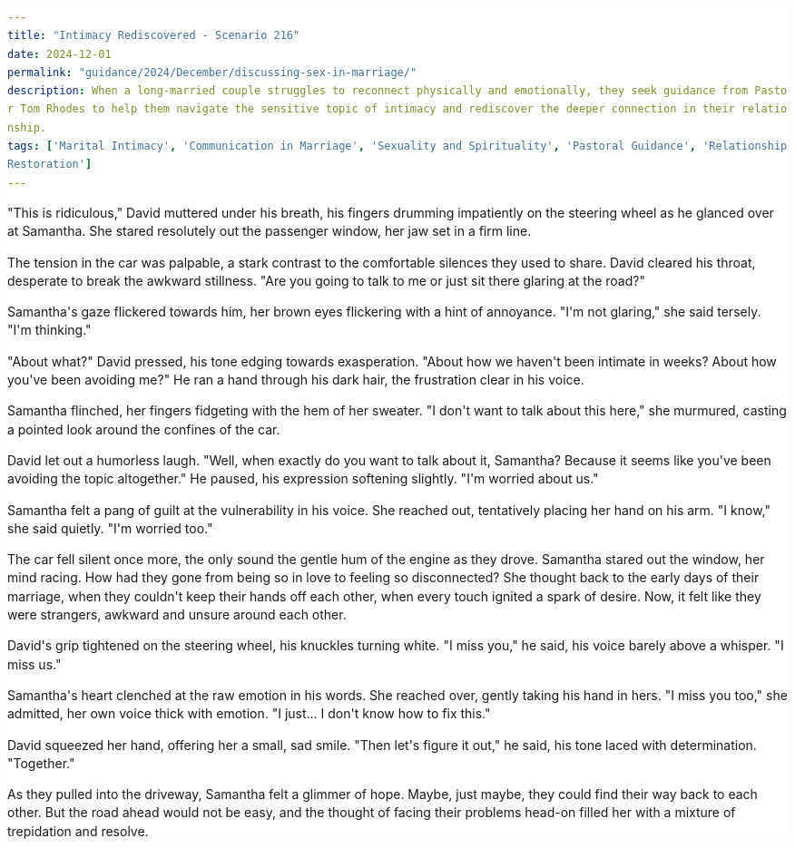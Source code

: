 ```yaml
---
title: "Intimacy Rediscovered - Scenario 216"
date: 2024-12-01
permalink: "guidance/2024/December/discussing-sex-in-marriage/"
description: When a long-married couple struggles to reconnect physically and emotionally, they seek guidance from Pastor Tom Rhodes to help them navigate the sensitive topic of intimacy and rediscover the deeper connection in their relationship.
tags: ['Marital Intimacy', 'Communication in Marriage', 'Sexuality and Spirituality', 'Pastoral Guidance', 'Relationship Restoration']
---
```

"This is ridiculous," David muttered under his breath, his fingers drumming impatiently on the steering wheel as he glanced over at Samantha. She stared resolutely out the passenger window, her jaw set in a firm line.

The tension in the car was palpable, a stark contrast to the comfortable silences they used to share. David cleared his throat, desperate to break the awkward stillness. "Are you going to talk to me or just sit there glaring at the road?"

Samantha's gaze flickered towards him, her brown eyes flickering with a hint of annoyance. "I'm not glaring," she said tersely. "I'm thinking."

"About what?" David pressed, his tone edging towards exasperation. "About how we haven't been intimate in weeks? About how you've been avoiding me?" He ran a hand through his dark hair, the frustration clear in his voice.

Samantha flinched, her fingers fidgeting with the hem of her sweater. "I don't want to talk about this here," she murmured, casting a pointed look around the confines of the car.

David let out a humorless laugh. "Well, when exactly do you want to talk about it, Samantha? Because it seems like you've been avoiding the topic altogether." He paused, his expression softening slightly. "I'm worried about us."

Samantha felt a pang of guilt at the vulnerability in his voice. She reached out, tentatively placing her hand on his arm. "I know," she said quietly. "I'm worried too."

The car fell silent once more, the only sound the gentle hum of the engine as they drove. Samantha stared out the window, her mind racing. How had they gone from being so in love to feeling so disconnected? She thought back to the early days of their marriage, when they couldn't keep their hands off each other, when every touch ignited a spark of desire. Now, it felt like they were strangers, awkward and unsure around each other.

David's grip tightened on the steering wheel, his knuckles turning white. "I miss you," he said, his voice barely above a whisper. "I miss us."

Samantha's heart clenched at the raw emotion in his words. She reached over, gently taking his hand in hers. "I miss you too," she admitted, her own voice thick with emotion. "I just... I don't know how to fix this."

David squeezed her hand, offering her a small, sad smile. "Then let's figure it out," he said, his tone laced with determination. "Together."

As they pulled into the driveway, Samantha felt a glimmer of hope. Maybe, just maybe, they could find their way back to each other. But the road ahead would not be easy, and the thought of facing their problems head-on filled her with a mixture of trepidation and resolve.
